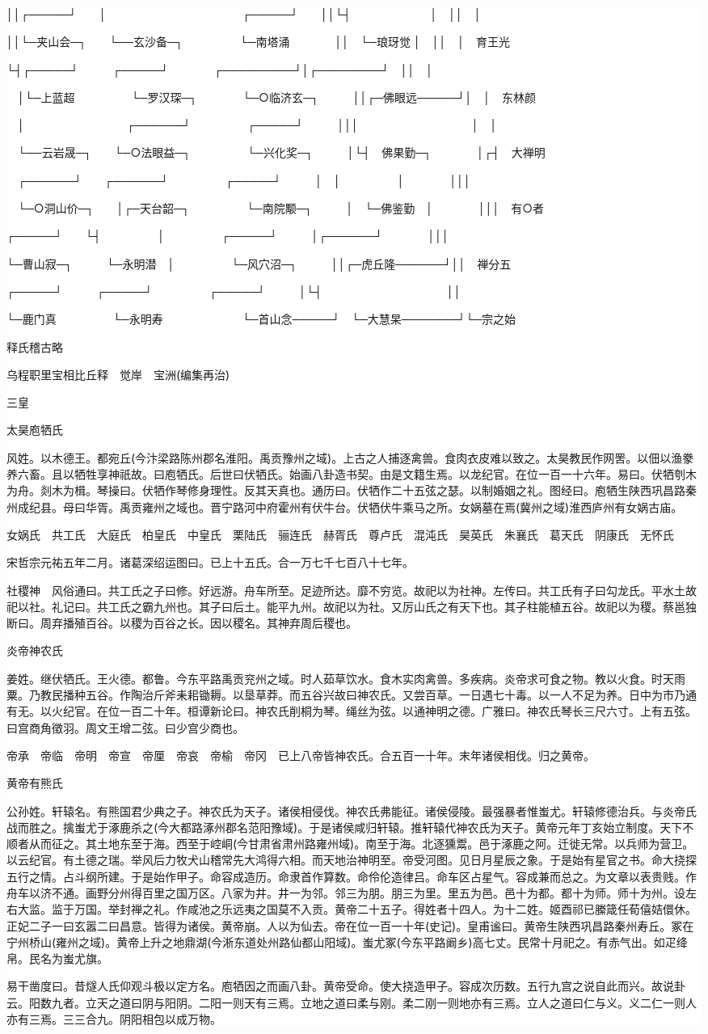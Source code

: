 ││┌─────┘　　│　　　　　　　　　　　　┌─────┘　　││└┤　　　　　　　│　││　│  

││└─夹山会─┐　　└──玄沙备─┐　　　　　└─南塔涌　　　　││　└─琅玡觉 │　││　│　育王光  

└┤┌─────┘　　　┌─────┘　　　　┌─────────┘│┌────────┘　││　│  

　│└─上蓝超　　　　　└─罗汉琛─┐　　　　└─○临济玄─┐　　　││┌─佛眼远─────┘│　│　东林颜  

　│　　　　　　　　　┌──────┘　　　　　┌─────┘　　　│││　　　　　　　　　　│　│  

　└──云岩晟─┐　　└─○法眼益─┐　　　　　└─兴化奖─┐　　　│└┤　佛果勤─┐　　　　│┌┤　大禅明  

　┌──────┘　　┌──────┘　　　　　┌─────┘　　　│　│　　　　　│　　　　│││  

　└─○洞山价─┐　　│┌─天台韶─┐　　　　　└─南院颙─┐　　　│　└─佛鉴勤　│　　　　│││　有○者  

┌─────┘　　└┤　　　　　│　　　　　┌─────┘　　　│┌──────┘　　　　│││  

└─曹山寂─┐　　　└─永明潜　│　　　　　└─风穴沼─┐　　　││┌─虎丘隆──────┘││　禅分五  

┌─────┘　　　┌─────┘　　　　　┌─────┘　　　│└┤　　　　　　　　　　　││  

└─鹿门真　　　　　└─永明寿　　　　　　　└─首山念─────┘　└─大慧杲───────┘└─宗之始  

释氏稽古略  

乌程职里宝相比丘释　觉岸　宝洲(编集再治)  

三皇  

太昊庖牺氏  

风姓。以木德王。都宛丘(今汴梁路陈州郡名淮阳。禹贡豫州之域)。上古之人捕逐禽兽。食肉衣皮难以致之。太昊教民作网罟。以佃以渔豢养六畜。且以牺牲享神祇故。曰庖牺氏。后世曰伏牺氏。始画八卦造书契。由是文籍生焉。以龙纪官。在位一百一十六年。易曰。伏牺刳木为舟。剡木为楫。琴操曰。伏牺作琴修身理性。反其天真也。通历曰。伏牺作二十五弦之瑟。以制婚姻之礼。图经曰。庖牺生陕西巩昌路秦州成纪县。母曰华胥。禹贡雍州之域也。晋宁路河中府霍州有伏牛台。伏牺伏牛乘马之所。女娲墓在焉(冀州之域)淮西庐州有女娲古庙。  

女娲氏　共工氏　大庭氏　柏皇氏　中皇氏　栗陆氏　骊连氏　赫胥氏　尊卢氏　混沌氏　昊英氏　朱襄氏　葛天氏　阴康氏　无怀氏  

宋哲宗元祐五年二月。诸葛深绍运图曰。已上十五氏。合一万七千七百八十七年。  

社稷神　风俗通曰。共工氏之子曰修。好远游。舟车所至。足迹所达。靡不穷览。故祀以为社神。左传曰。共工氏有子曰勾龙氏。平水土故祀以社。礼记曰。共工氏之霸九州也。其子曰后土。能平九州。故祀以为社。又厉山氏之有天下也。其子柱能植五谷。故祀以为稷。蔡邕独断曰。周弃播殖百谷。以稷为百谷之长。因以稷名。其神弃周后稷也。  

炎帝神农氏  

姜姓。继伏牺氏。王火德。都鲁。今东平路禹贡兖州之域。时人茹草饮水。食木实肉禽兽。多疾病。炎帝求可食之物。教以火食。时天雨粟。乃教民播种五谷。作陶治斤斧耒耜锄耨。以垦草莽。而五谷兴故曰神农氏。又尝百草。一日遇七十毒。以一人不足为养。日中为市乃通有无。以火纪官。在位一百二十年。桓谭新论曰。神农氏削桐为琴。绳丝为弦。以通神明之德。广雅曰。神农氏琴长三尺六寸。上有五弦。曰宫商角徵羽。周文王增二弦。曰少宫少商也。  

帝承　帝临　帝明　帝宣　帝厘　帝哀　帝榆　帝冈　已上八帝皆神农氏。合五百一十年。末年诸侯相伐。归之黄帝。  

黄帝有熊氏  

公孙姓。轩辕名。有熊国君少典之子。神农氏为天子。诸侯相侵伐。神农氏弗能征。诸侯侵陵。最强暴者惟蚩尤。轩辕修德治兵。与炎帝氏战而胜之。擒蚩尤于涿鹿杀之(今大都路涿州郡名范阳豫域)。于是诸侯咸归轩辕。推轩辕代神农氏为天子。黄帝元年丁亥始立制度。天下不顺者从而征之。其土地东至于海。西至于崆峒(今甘肃省肃州路雍州域)。南至于海。北逐獯鬻。邑于涿鹿之阿。迁徙无常。以兵师为营卫。以云纪官。有土德之瑞。举风后力牧犬山稽常先大鸿得六相。而天地治神明至。帝受河图。见日月星辰之象。于是始有星官之书。命大挠探五行之情。占斗纲所建。于是始作甲子。命容成造历。命隶首作算数。命伶伦造律吕。命车区占星气。容成兼而总之。为文章以表贵贱。作舟车以济不通。画野分州得百里之国万区。八家为井。井一为邻。邻三为朋。朋三为里。里五为邑。邑十为都。都十为师。师十为州。设左右大监。监于万国。举封禅之礼。作咸池之乐远夷之国莫不入贡。黄帝二十五子。得姓者十四人。为十二姓。姬酉祁已縢箴任荀僖姞儇休。正妃二子一曰玄嚣二曰昌意。皆得为诸侯。黄帝崩。人以为仙去。帝在位一百一十年(史记)。皇甫谧曰。黄帝生陕西巩昌路秦州寿丘。冢在宁州桥山(雍州之域)。黄帝上升之地鼎湖(今淅东道处州路仙都山阳域)。蚩尤冢(今东平路阚乡)高七丈。民常十月祀之。有赤气出。如疋绛帛。民名为蚩尤旗。  

易干凿度曰。昔燧人氏仰观斗极以定方名。庖牺因之而画八卦。黄帝受命。使大挠造甲子。容成次历数。五行九宫之说自此而兴。故说卦云。阳数九者。立天之道曰阴与阳阴。二阳一则天有三焉。立地之道曰柔与刚。柔二刚一则地亦有三焉。立人之道曰仁与义。义二仁一则人亦有三焉。三三合九。阴阳相包以成万物。  
